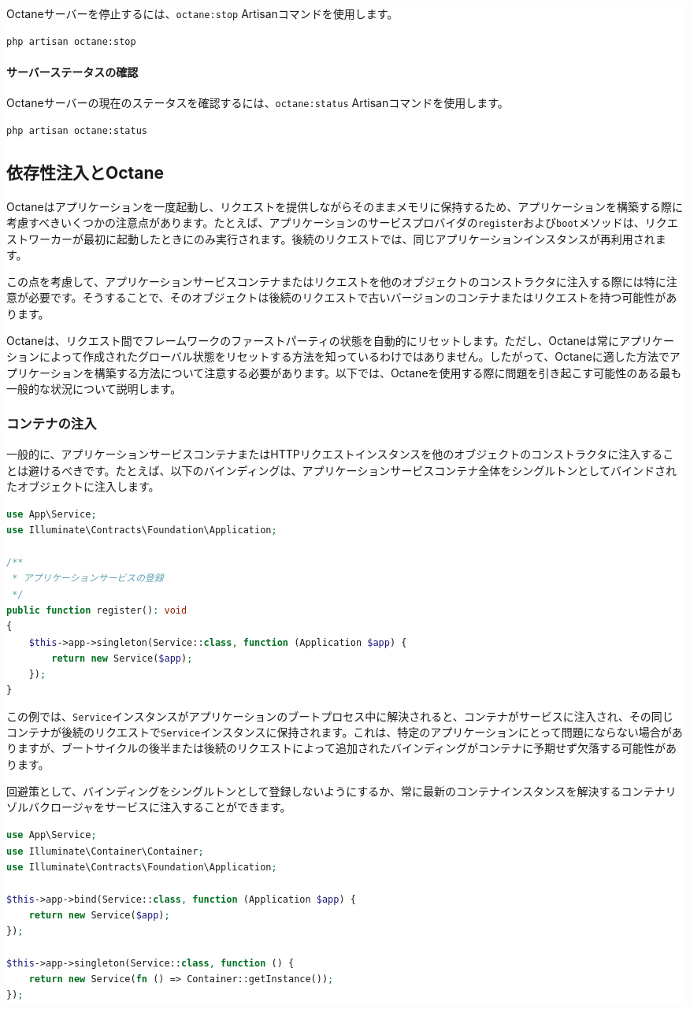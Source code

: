 Octaneサーバーを停止するには、`octane:stop` Artisanコマンドを使用します。

```shell
php artisan octane:stop
```

<a name="checking-the-server-status"></a>
#### サーバーステータスの確認

Octaneサーバーの現在のステータスを確認するには、`octane:status` Artisanコマンドを使用します。

```shell
php artisan octane:status
```

<a name="dependency-injection-and-octane"></a>
## 依存性注入とOctane

Octaneはアプリケーションを一度起動し、リクエストを提供しながらそのままメモリに保持するため、アプリケーションを構築する際に考慮すべきいくつかの注意点があります。たとえば、アプリケーションのサービスプロバイダの`register`および`boot`メソッドは、リクエストワーカーが最初に起動したときにのみ実行されます。後続のリクエストでは、同じアプリケーションインスタンスが再利用されます。

この点を考慮して、アプリケーションサービスコンテナまたはリクエストを他のオブジェクトのコンストラクタに注入する際には特に注意が必要です。そうすることで、そのオブジェクトは後続のリクエストで古いバージョンのコンテナまたはリクエストを持つ可能性があります。

Octaneは、リクエスト間でフレームワークのファーストパーティの状態を自動的にリセットします。ただし、Octaneは常にアプリケーションによって作成されたグローバル状態をリセットする方法を知っているわけではありません。したがって、Octaneに適した方法でアプリケーションを構築する方法について注意する必要があります。以下では、Octaneを使用する際に問題を引き起こす可能性のある最も一般的な状況について説明します。

<a name="container-injection"></a>
### コンテナの注入

一般的に、アプリケーションサービスコンテナまたはHTTPリクエストインスタンスを他のオブジェクトのコンストラクタに注入することは避けるべきです。たとえば、以下のバインディングは、アプリケーションサービスコンテナ全体をシングルトンとしてバインドされたオブジェクトに注入します。

```php
use App\Service;
use Illuminate\Contracts\Foundation\Application;

/**
 * アプリケーションサービスの登録
 */
public function register(): void
{
    $this->app->singleton(Service::class, function (Application $app) {
        return new Service($app);
    });
}
```

この例では、`Service`インスタンスがアプリケーションのブートプロセス中に解決されると、コンテナがサービスに注入され、その同じコンテナが後続のリクエストで`Service`インスタンスに保持されます。これは、特定のアプリケーションにとって問題にならない場合がありますが、ブートサイクルの後半または後続のリクエストによって追加されたバインディングがコンテナに予期せず欠落する可能性があります。

回避策として、バインディングをシングルトンとして登録しないようにするか、常に最新のコンテナインスタンスを解決するコンテナリゾルバクロージャをサービスに注入することができます。

```php
use App\Service;
use Illuminate\Container\Container;
use Illuminate\Contracts\Foundation\Application;

$this->app->bind(Service::class, function (Application $app) {
    return new Service($app);
});

$this->app->singleton(Service::class, function () {
    return new Service(fn () => Container::getInstance());
});
```
